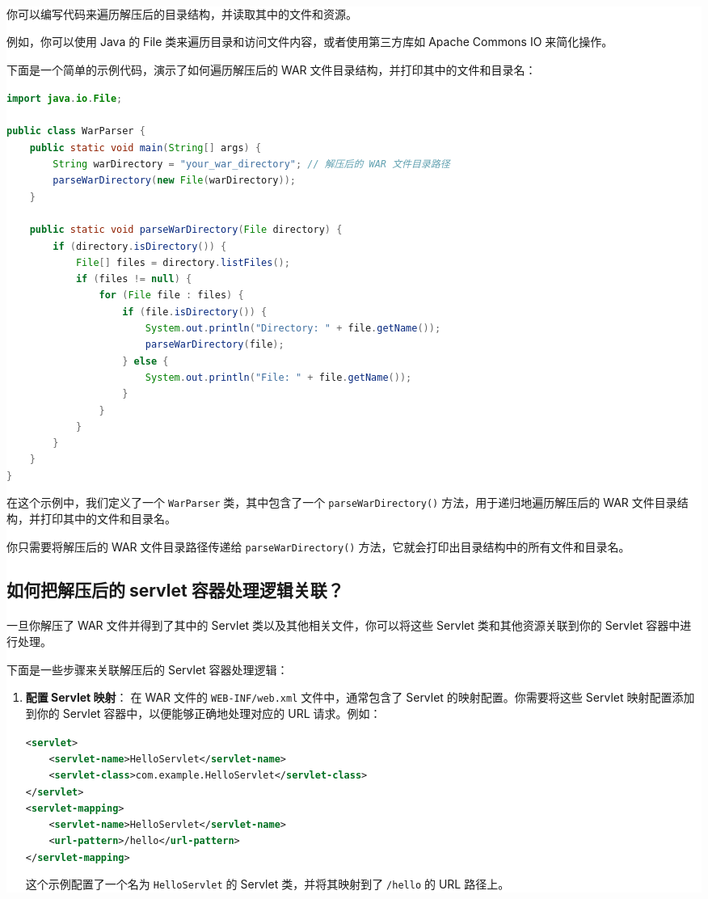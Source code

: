 你可以编写代码来遍历解压后的目录结构，并读取其中的文件和资源。

例如，你可以使用 Java 的 File 类来遍历目录和访问文件内容，或者使用第三方库如 Apache Commons IO 来简化操作。

下面是一个简单的示例代码，演示了如何遍历解压后的 WAR 文件目录结构，并打印其中的文件和目录名：

```java
import java.io.File;

public class WarParser {
    public static void main(String[] args) {
        String warDirectory = "your_war_directory"; // 解压后的 WAR 文件目录路径
        parseWarDirectory(new File(warDirectory));
    }

    public static void parseWarDirectory(File directory) {
        if (directory.isDirectory()) {
            File[] files = directory.listFiles();
            if (files != null) {
                for (File file : files) {
                    if (file.isDirectory()) {
                        System.out.println("Directory: " + file.getName());
                        parseWarDirectory(file);
                    } else {
                        System.out.println("File: " + file.getName());
                    }
                }
            }
        }
    }
}
```

在这个示例中，我们定义了一个 `WarParser` 类，其中包含了一个 `parseWarDirectory()` 方法，用于递归地遍历解压后的 WAR 文件目录结构，并打印其中的文件和目录名。

你只需要将解压后的 WAR 文件目录路径传递给 `parseWarDirectory()` 方法，它就会打印出目录结构中的所有文件和目录名。

## 如何把解压后的 servlet 容器处理逻辑关联？

一旦你解压了 WAR 文件并得到了其中的 Servlet 类以及其他相关文件，你可以将这些 Servlet 类和其他资源关联到你的 Servlet 容器中进行处理。

下面是一些步骤来关联解压后的 Servlet 容器处理逻辑：

1. **配置 Servlet 映射**：
   在 WAR 文件的 `WEB-INF/web.xml` 文件中，通常包含了 Servlet 的映射配置。你需要将这些 Servlet 映射配置添加到你的 Servlet 容器中，以便能够正确地处理对应的 URL 请求。例如：
   ```xml
   <servlet>
       <servlet-name>HelloServlet</servlet-name>
       <servlet-class>com.example.HelloServlet</servlet-class>
   </servlet>
   <servlet-mapping>
       <servlet-name>HelloServlet</servlet-name>
       <url-pattern>/hello</url-pattern>
   </servlet-mapping>
   ```
   这个示例配置了一个名为 `HelloServlet` 的 Servlet 类，并将其映射到了 `/hello` 的 URL 路径上。
